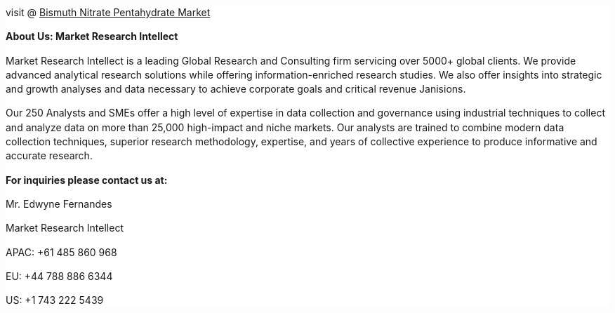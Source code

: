 visit&nbsp;@</strong>&nbsp;</span><span class="font-[700]"><a href="https://www.marketresearchintellect.com/product/global-bismuth-nitrate-pentahydrate-sales-market/?utm_source=Linkedin&utm_medium=858" target="_blank" data-tracking-control-name="article-ssr-frontend-pulse_little-text-block" data-tracking-will-navigate="" data-test-link="">Bismuth Nitrate Pentahydrate Market</a></span></p><p><strong><span class="font-[700]">About Us: Market Research Intellect</span></strong></p><p><span class="">Market Research Intellect is a leading Global Research and Consulting firm servicing over 5000+ global clients. We provide advanced analytical research solutions while offering information-enriched research studies.&nbsp;</span>We also offer insights into strategic and growth analyses and data necessary to achieve corporate goals and critical revenue Janisions.</p><p><span class="">Our 250 Analysts and SMEs offer a high level of expertise in data collection and governance using industrial techniques to collect and analyze data on more than 25,000 high-impact and niche markets. Our analysts are trained to combine modern data collection techniques, superior research methodology, expertise, and years of collective experience to produce informative and accurate research.</span></p><p><strong>For inquiries please contact us at:</strong></p><p>Mr. Edwyne Fernandes</p><p>Market Research Intellect</p><p>APAC: +61 485 860 968</p><p>EU: +44 788 886 6344</p><p>US: +1 743 222 5439</p>
